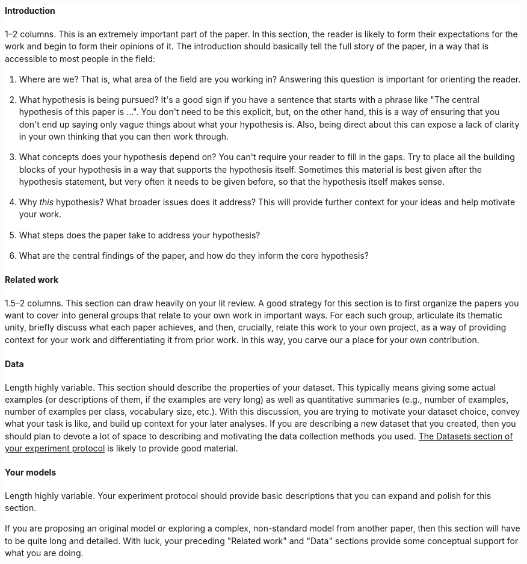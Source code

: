 
#### Introduction

1–2 columns. This is an extremely important part of the paper. In this section, the reader is likely to form their expectations for the work and begin to form their opinions of it. The introduction should basically tell the full story of the paper, in a way that is accessible to most people in the field:

1. Where are we? That is, what area of the field are you working in? Answering this question is important for orienting the reader.

1. What hypothesis is being pursued? It's a good sign if you have a sentence that starts with a phrase like "The central hypothesis of this paper is ...". You don't need to be this explicit, but, on the other hand, this is a way of ensuring that you don't end up saying only vague things about what your hypothesis is. Also, being direct about this can expose a lack of clarity in your own thinking that you can then work through.

1. What concepts does your hypothesis depend on? You can't require your reader to fill in the gaps. Try to place all the building blocks of your hypothesis in a way that supports the hypothesis itself. Sometimes this material is best given after the hypothesis statement, but very often it needs to be given before, so that the hypothesis itself makes sense.

1. Why _this_ hypothesis? What broader issues does it address? This will provide further context for your ideas and help motivate your work.

1. What steps does the paper take to address your hypothesis?

1. What are the central findings of the paper, and how do they inform the core hypothesis?


#### Related work

1.5–2 columns. This section can draw heavily on your lit review. A good strategy for this section is to first organize the papers you want to cover into general groups that relate to your own work in important ways. For each such group, articulate  its thematic unity, briefly discuss what each paper achieves, and then, crucially, relate this work to your own project, as a way of providing context for your work and differentiating it from prior work. In this way, you carve our a place for your own contribution.


#### Data

Length highly variable. This section should describe the properties of your dataset. This typically means giving some actual examples (or descriptions of them, if the examples are very long) as well as quantitative summaries (e.g., number of examples, number of examples per class, vocabulary size, etc.). With this discussion, you are trying to motivate your dataset choice, convey what your task is like, and build up context for your later analyses. If you are describing a new dataset that you created, then you should plan to devote a lot of space to describing and motivating the data collection methods you used. [The Datasets section of your experiment protocol](#Datasets) is likely to provide good material.


#### Your models

Length highly variable. Your experiment protocol should provide basic descriptions that you can expand and polish for this section.

If you are proposing an original model or exploring a complex, non-standard model from another paper, then this section will have to be quite long and detailed. With luck, your preceding "Related work" and "Data" sections provide some conceptual support for what you are doing.
